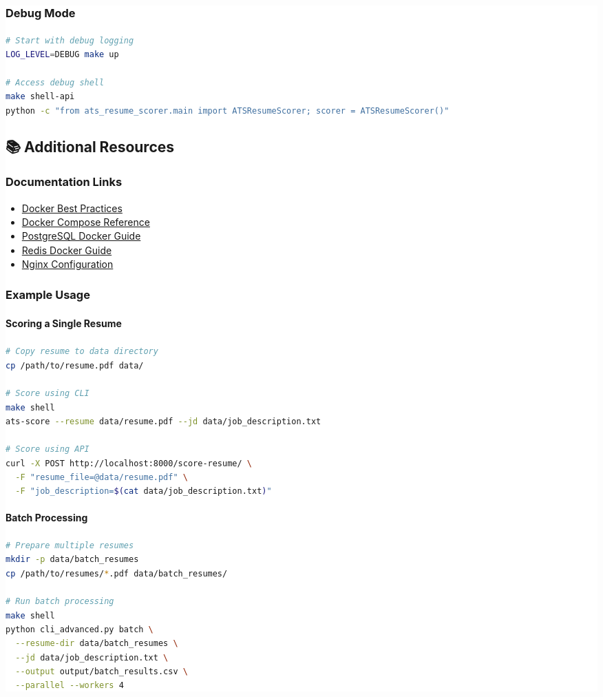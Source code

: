 ### Debug Mode
```bash
# Start with debug logging
LOG_LEVEL=DEBUG make up

# Access debug shell
make shell-api
python -c "from ats_resume_scorer.main import ATSResumeScorer; scorer = ATSResumeScorer()"
```

## 📚 Additional Resources

### Documentation Links
- [Docker Best Practices](https://docs.docker.com/develop/best-practices/)
- [Docker Compose Reference](https://docs.docker.com/compose/compose-file/)
- [PostgreSQL Docker Guide](https://hub.docker.com/_/postgres)
- [Redis Docker Guide](https://hub.docker.com/_/redis)
- [Nginx Configuration](https://nginx.org/en/docs/)

### Example Usage

#### Scoring a Single Resume
```bash
# Copy resume to data directory
cp /path/to/resume.pdf data/

# Score using CLI
make shell
ats-score --resume data/resume.pdf --jd data/job_description.txt

# Score using API
curl -X POST http://localhost:8000/score-resume/ \
  -F "resume_file=@data/resume.pdf" \
  -F "job_description=$(cat data/job_description.txt)"
```

#### Batch Processing
```bash
# Prepare multiple resumes
mkdir -p data/batch_resumes
cp /path/to/resumes/*.pdf data/batch_resumes/

# Run batch processing
make shell
python cli_advanced.py batch \
  --resume-dir data/batch_resumes \
  --jd data/job_description.txt \
  --output output/batch_results.csv \
  --parallel --workers 4
```
